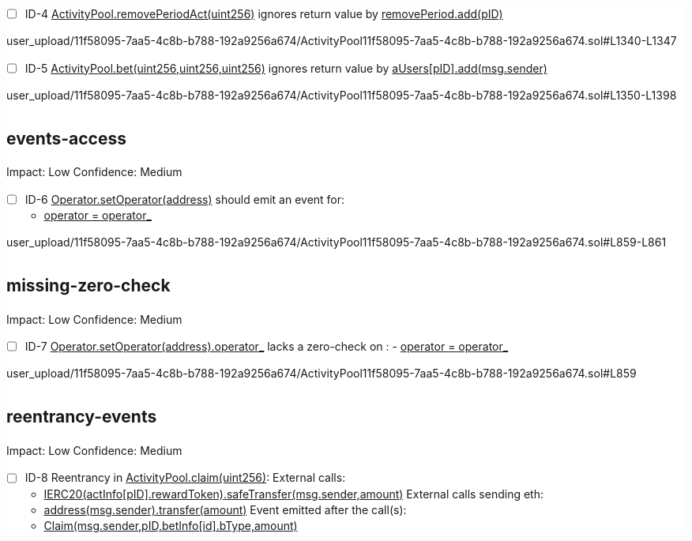 
 - [ ] ID-4
[ActivityPool.removePeriodAct(uint256)](user_upload/11f58095-7aa5-4c8b-b788-192a9256a674/ActivityPool11f58095-7aa5-4c8b-b788-192a9256a674.sol#L1340-L1347) ignores return value by [removePeriod.add(pID)](user_upload/11f58095-7aa5-4c8b-b788-192a9256a674/ActivityPool11f58095-7aa5-4c8b-b788-192a9256a674.sol#L1344)

user_upload/11f58095-7aa5-4c8b-b788-192a9256a674/ActivityPool11f58095-7aa5-4c8b-b788-192a9256a674.sol#L1340-L1347


 - [ ] ID-5
[ActivityPool.bet(uint256,uint256,uint256)](user_upload/11f58095-7aa5-4c8b-b788-192a9256a674/ActivityPool11f58095-7aa5-4c8b-b788-192a9256a674.sol#L1350-L1398) ignores return value by [aUsers[pID].add(msg.sender)](user_upload/11f58095-7aa5-4c8b-b788-192a9256a674/ActivityPool11f58095-7aa5-4c8b-b788-192a9256a674.sol#L1375)

user_upload/11f58095-7aa5-4c8b-b788-192a9256a674/ActivityPool11f58095-7aa5-4c8b-b788-192a9256a674.sol#L1350-L1398


## events-access
Impact: Low
Confidence: Medium
 - [ ] ID-6
[Operator.setOperator(address)](user_upload/11f58095-7aa5-4c8b-b788-192a9256a674/ActivityPool11f58095-7aa5-4c8b-b788-192a9256a674.sol#L859-L861) should emit an event for: 
	- [operator = operator_](user_upload/11f58095-7aa5-4c8b-b788-192a9256a674/ActivityPool11f58095-7aa5-4c8b-b788-192a9256a674.sol#L860) 

user_upload/11f58095-7aa5-4c8b-b788-192a9256a674/ActivityPool11f58095-7aa5-4c8b-b788-192a9256a674.sol#L859-L861


## missing-zero-check
Impact: Low
Confidence: Medium
 - [ ] ID-7
[Operator.setOperator(address).operator_](user_upload/11f58095-7aa5-4c8b-b788-192a9256a674/ActivityPool11f58095-7aa5-4c8b-b788-192a9256a674.sol#L859) lacks a zero-check on :
		- [operator = operator_](user_upload/11f58095-7aa5-4c8b-b788-192a9256a674/ActivityPool11f58095-7aa5-4c8b-b788-192a9256a674.sol#L860)

user_upload/11f58095-7aa5-4c8b-b788-192a9256a674/ActivityPool11f58095-7aa5-4c8b-b788-192a9256a674.sol#L859


## reentrancy-events
Impact: Low
Confidence: Medium
 - [ ] ID-8
Reentrancy in [ActivityPool.claim(uint256)](user_upload/11f58095-7aa5-4c8b-b788-192a9256a674/ActivityPool11f58095-7aa5-4c8b-b788-192a9256a674.sol#L1417-L1429):
	External calls:
	- [IERC20(actInfo[pID].rewardToken).safeTransfer(msg.sender,amount)](user_upload/11f58095-7aa5-4c8b-b788-192a9256a674/ActivityPool11f58095-7aa5-4c8b-b788-192a9256a674.sol#L1423)
	External calls sending eth:
	- [address(msg.sender).transfer(amount)](user_upload/11f58095-7aa5-4c8b-b788-192a9256a674/ActivityPool11f58095-7aa5-4c8b-b788-192a9256a674.sol#L1425)
	Event emitted after the call(s):
	- [Claim(msg.sender,pID,betInfo[id].bType,amount)](user_upload/11f58095-7aa5-4c8b-b788-192a9256a674/ActivityPool11f58095-7aa5-4c8b-b788-192a9256a674.sol#L1428)
